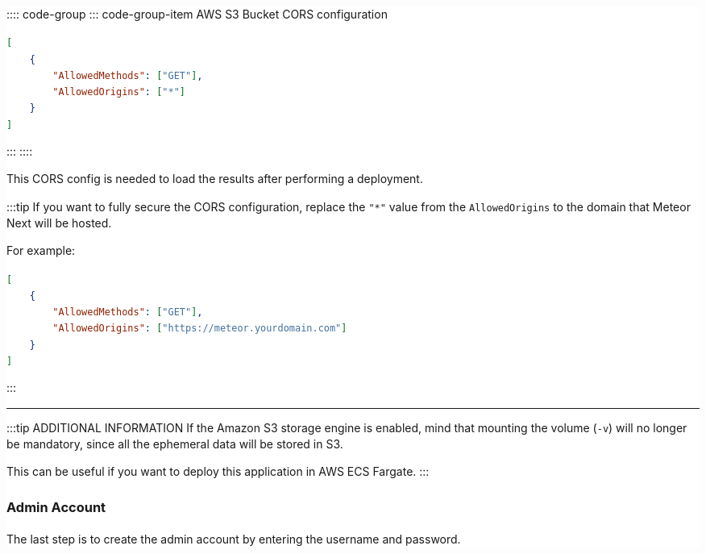 :::: code-group
::: code-group-item AWS S3 Bucket CORS configuration
```json
[
    {
        "AllowedMethods": ["GET"],
        "AllowedOrigins": ["*"]
    }
]
```
:::
::::

This CORS config is needed to load the results after performing a deployment.

:::tip
If you want to fully secure the CORS configuration, replace the `"*"` value from the `AllowedOrigins` to the domain that Meteor Next will be hosted.

For example:

```json
[
    {
        "AllowedMethods": ["GET"],
        "AllowedOrigins": ["https://meteor.yourdomain.com"]
    }
]
```
:::

---

:::tip ADDITIONAL INFORMATION
If the Amazon S3 storage engine is enabled, mind that mounting the volume (`-v`) will no longer be mandatory, since all the ephemeral data will be stored in S3.

This can be useful if you want to deploy this application in AWS ECS Fargate.
:::

### Admin Account

The last step is to create the admin account by entering the username and password.

